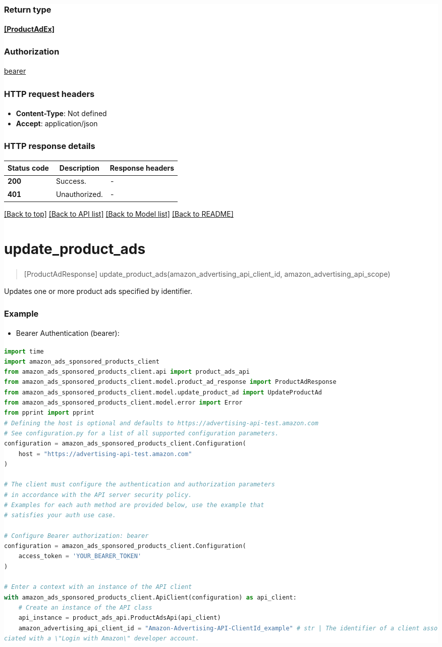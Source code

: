### Return type

[**[ProductAdEx]**](ProductAdEx.md)

### Authorization

[bearer](../README.md#bearer)

### HTTP request headers

 - **Content-Type**: Not defined
 - **Accept**: application/json


### HTTP response details

| Status code | Description | Response headers |
|-------------|-------------|------------------|
**200** | Success. |  -  |
**401** | Unauthorized. |  -  |

[[Back to top]](#) [[Back to API list]](../README.md#documentation-for-api-endpoints) [[Back to Model list]](../README.md#documentation-for-models) [[Back to README]](../README.md)

# **update_product_ads**
> [ProductAdResponse] update_product_ads(amazon_advertising_api_client_id, amazon_advertising_api_scope)

Updates one or more product ads specified by identifier.

### Example

* Bearer Authentication (bearer):

```python
import time
import amazon_ads_sponsored_products_client
from amazon_ads_sponsored_products_client.api import product_ads_api
from amazon_ads_sponsored_products_client.model.product_ad_response import ProductAdResponse
from amazon_ads_sponsored_products_client.model.update_product_ad import UpdateProductAd
from amazon_ads_sponsored_products_client.model.error import Error
from pprint import pprint
# Defining the host is optional and defaults to https://advertising-api-test.amazon.com
# See configuration.py for a list of all supported configuration parameters.
configuration = amazon_ads_sponsored_products_client.Configuration(
    host = "https://advertising-api-test.amazon.com"
)

# The client must configure the authentication and authorization parameters
# in accordance with the API server security policy.
# Examples for each auth method are provided below, use the example that
# satisfies your auth use case.

# Configure Bearer authorization: bearer
configuration = amazon_ads_sponsored_products_client.Configuration(
    access_token = 'YOUR_BEARER_TOKEN'
)

# Enter a context with an instance of the API client
with amazon_ads_sponsored_products_client.ApiClient(configuration) as api_client:
    # Create an instance of the API class
    api_instance = product_ads_api.ProductAdsApi(api_client)
    amazon_advertising_api_client_id = "Amazon-Advertising-API-ClientId_example" # str | The identifier of a client associated with a \"Login with Amazon\" developer account.
```